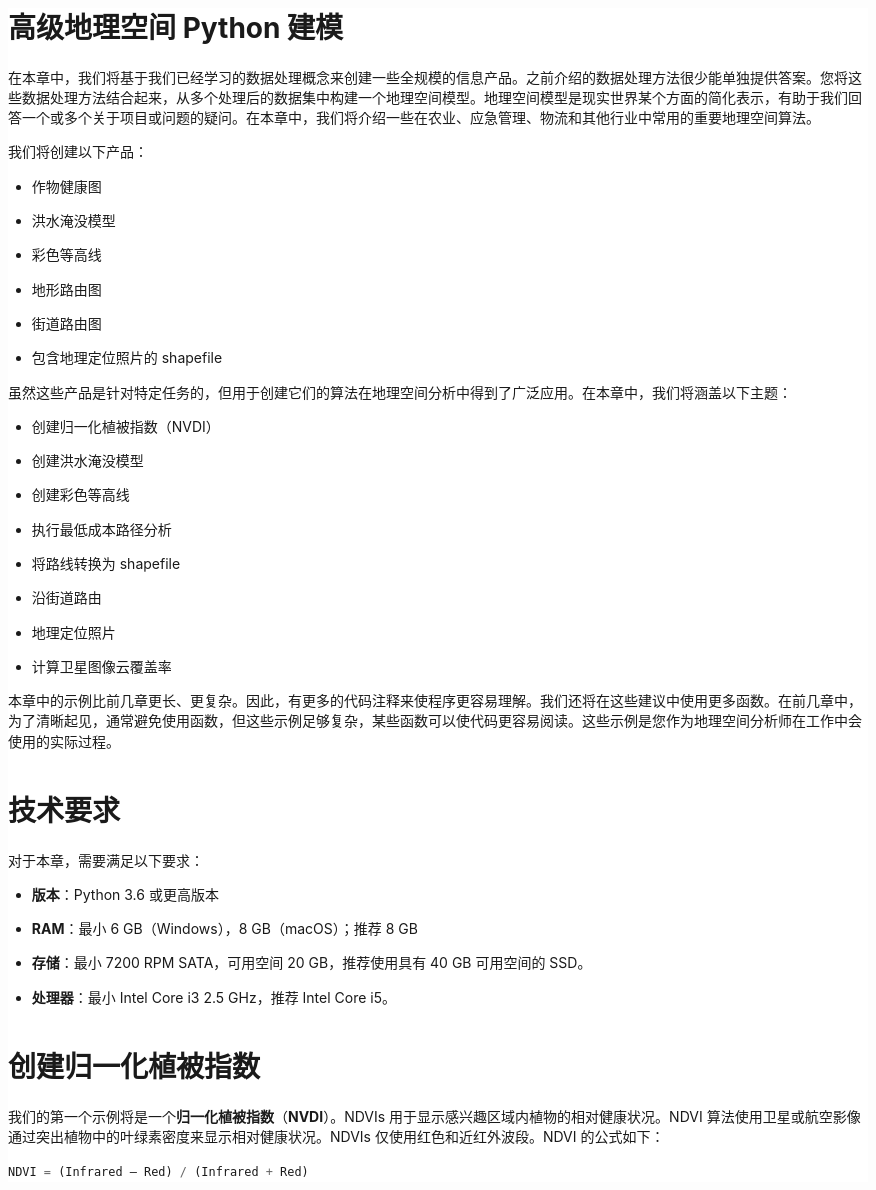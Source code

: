 # 高级地理空间 Python 建模

在本章中，我们将基于我们已经学习的数据处理概念来创建一些全规模的信息产品。之前介绍的数据处理方法很少能单独提供答案。您将这些数据处理方法结合起来，从多个处理后的数据集中构建一个地理空间模型。地理空间模型是现实世界某个方面的简化表示，有助于我们回答一个或多个关于项目或问题的疑问。在本章中，我们将介绍一些在农业、应急管理、物流和其他行业中常用的重要地理空间算法。

我们将创建以下产品：

+   作物健康图

+   洪水淹没模型

+   彩色等高线

+   地形路由图

+   街道路由图

+   包含地理定位照片的 shapefile

虽然这些产品是针对特定任务的，但用于创建它们的算法在地理空间分析中得到了广泛应用。在本章中，我们将涵盖以下主题：

+   创建归一化植被指数（NVDI）

+   创建洪水淹没模型

+   创建彩色等高线

+   执行最低成本路径分析

+   将路线转换为 shapefile

+   沿街道路由

+   地理定位照片

+   计算卫星图像云覆盖率

本章中的示例比前几章更长、更复杂。因此，有更多的代码注释来使程序更容易理解。我们还将在这些建议中使用更多函数。在前几章中，为了清晰起见，通常避免使用函数，但这些示例足够复杂，某些函数可以使代码更容易阅读。这些示例是您作为地理空间分析师在工作中会使用的实际过程。

# 技术要求

对于本章，需要满足以下要求：

+   **版本**：Python 3.6 或更高版本

+   **RAM**：最小 6 GB（Windows），8 GB（macOS）；推荐 8 GB

+   **存储**：最小 7200 RPM SATA，可用空间 20 GB，推荐使用具有 40 GB 可用空间的 SSD。

+   **处理器**：最小 Intel Core i3 2.5 GHz，推荐 Intel Core i5。

# 创建归一化植被指数

我们的第一个示例将是一个**归一化植被指数**（**NVDI**）。NDVIs 用于显示感兴趣区域内植物的相对健康状况。NDVI 算法使用卫星或航空影像通过突出植物中的叶绿素密度来显示相对健康状况。NDVIs 仅使用红色和近红外波段。NDVI 的公式如下：

```py
NDVI = (Infrared – Red) / (Infrared + Red)
```

